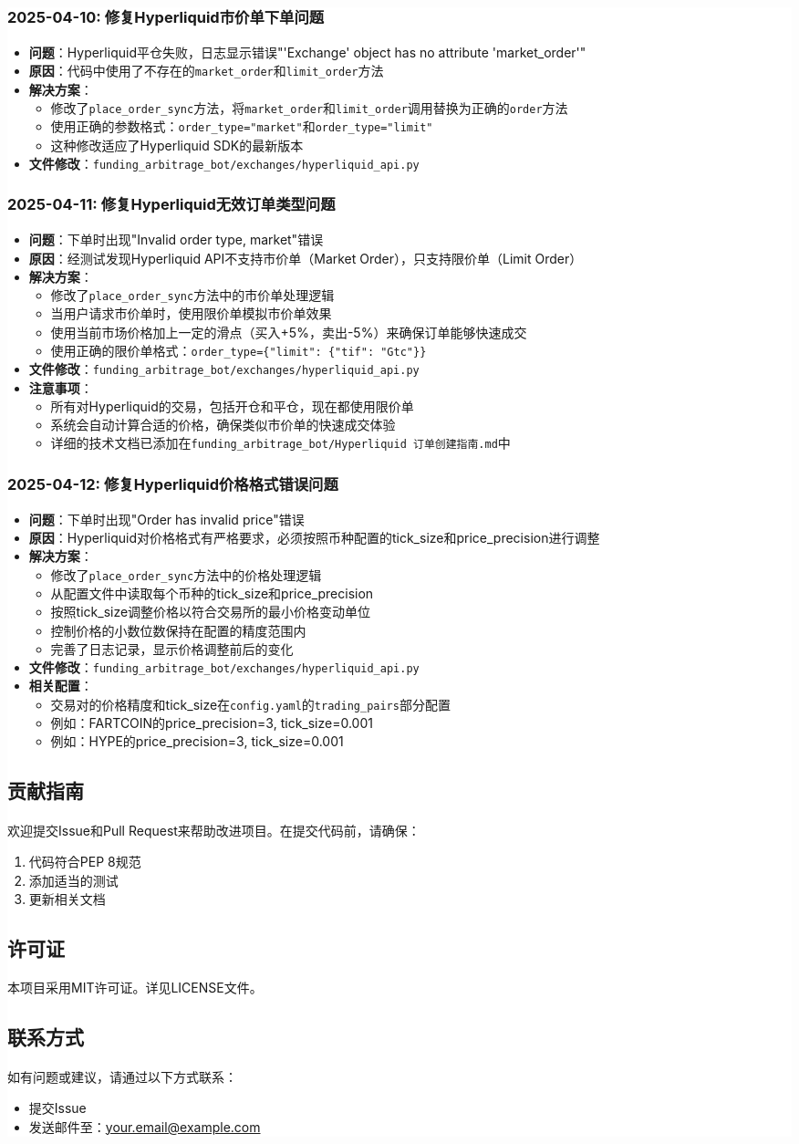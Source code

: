 ### 2025-04-10: 修复Hyperliquid市价单下单问题
- **问题**：Hyperliquid平仓失败，日志显示错误"'Exchange' object has no attribute 'market_order'"
- **原因**：代码中使用了不存在的`market_order`和`limit_order`方法
- **解决方案**：
  - 修改了`place_order_sync`方法，将`market_order`和`limit_order`调用替换为正确的`order`方法
  - 使用正确的参数格式：`order_type="market"`和`order_type="limit"`
  - 这种修改适应了Hyperliquid SDK的最新版本
- **文件修改**：`funding_arbitrage_bot/exchanges/hyperliquid_api.py`

### 2025-04-11: 修复Hyperliquid无效订单类型问题
- **问题**：下单时出现"Invalid order type, market"错误
- **原因**：经测试发现Hyperliquid API不支持市价单（Market Order），只支持限价单（Limit Order）
- **解决方案**：
  - 修改了`place_order_sync`方法中的市价单处理逻辑
  - 当用户请求市价单时，使用限价单模拟市价单效果
  - 使用当前市场价格加上一定的滑点（买入+5%，卖出-5%）来确保订单能够快速成交
  - 使用正确的限价单格式：`order_type={"limit": {"tif": "Gtc"}}`
- **文件修改**：`funding_arbitrage_bot/exchanges/hyperliquid_api.py`
- **注意事项**：
  - 所有对Hyperliquid的交易，包括开仓和平仓，现在都使用限价单
  - 系统会自动计算合适的价格，确保类似市价单的快速成交体验
  - 详细的技术文档已添加在`funding_arbitrage_bot/Hyperliquid 订单创建指南.md`中

### 2025-04-12: 修复Hyperliquid价格格式错误问题
- **问题**：下单时出现"Order has invalid price"错误
- **原因**：Hyperliquid对价格格式有严格要求，必须按照币种配置的tick_size和price_precision进行调整
- **解决方案**：
  - 修改了`place_order_sync`方法中的价格处理逻辑
  - 从配置文件中读取每个币种的tick_size和price_precision
  - 按照tick_size调整价格以符合交易所的最小价格变动单位
  - 控制价格的小数位数保持在配置的精度范围内
  - 完善了日志记录，显示价格调整前后的变化
- **文件修改**：`funding_arbitrage_bot/exchanges/hyperliquid_api.py`
- **相关配置**：
  - 交易对的价格精度和tick_size在`config.yaml`的`trading_pairs`部分配置
  - 例如：FARTCOIN的price_precision=3, tick_size=0.001
  - 例如：HYPE的price_precision=3, tick_size=0.001

## 贡献指南

欢迎提交Issue和Pull Request来帮助改进项目。在提交代码前，请确保：
1. 代码符合PEP 8规范
2. 添加适当的测试
3. 更新相关文档

## 许可证

本项目采用MIT许可证。详见LICENSE文件。

## 联系方式

如有问题或建议，请通过以下方式联系：
- 提交Issue
- 发送邮件至：your.email@example.com 